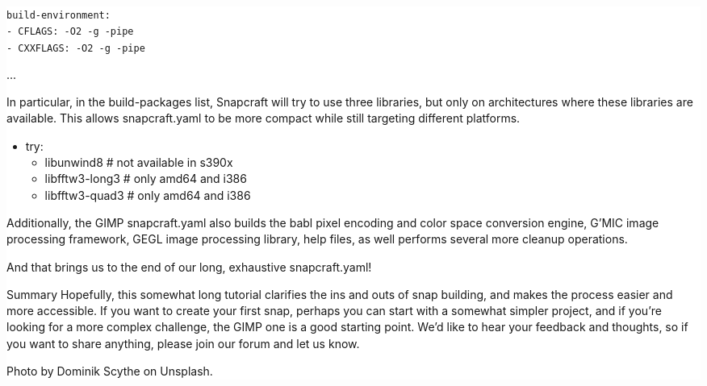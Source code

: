     build-environment:
    - CFLAGS: -O2 -g -pipe
    - CXXFLAGS: -O2 -g -pipe
...

In particular, in the build-packages list, Snapcraft will try to use three libraries, but only on architectures where these libraries are available. This allows snapcraft.yaml to be more compact while still targeting different platforms.

- try:
  - libunwind8 # not available in s390x
  - libfftw3-long3 # only amd64 and i386
  - libfftw3-quad3 # only amd64 and i386

Additionally, the GIMP snapcraft.yaml also builds the babl pixel encoding and color space conversion engine, G’MIC image processing framework, GEGL image processing library, help files, as well performs several more cleanup operations.

And that brings us to the end of our long, exhaustive snapcraft.yaml!

Summary
Hopefully, this somewhat long tutorial clarifies the ins and outs of snap building, and makes the process easier and more accessible. If you want to create your first snap, perhaps you can start with a somewhat simpler project, and if you’re looking for a more complex challenge, the GIMP one is a good starting point. We’d like to hear your feedback and thoughts, so if you want to share anything, please join our forum and let us know.

Photo by Dominik Scythe on Unsplash.

